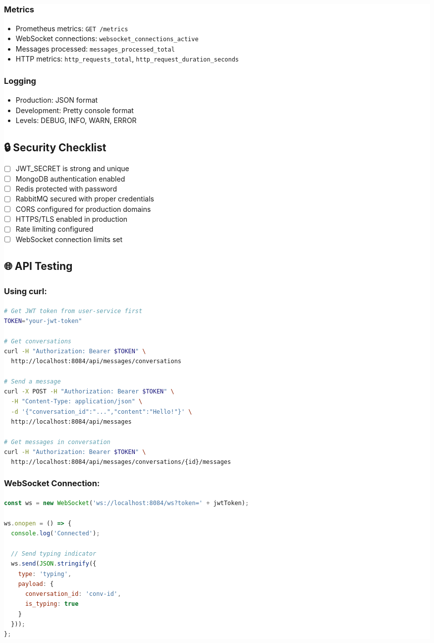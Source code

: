 ### Metrics
- Prometheus metrics: `GET /metrics`
- WebSocket connections: `websocket_connections_active`
- Messages processed: `messages_processed_total`
- HTTP metrics: `http_requests_total`, `http_request_duration_seconds`

### Logging
- Production: JSON format
- Development: Pretty console format
- Levels: DEBUG, INFO, WARN, ERROR

## 🔒 Security Checklist

- [ ] JWT_SECRET is strong and unique
- [ ] MongoDB authentication enabled
- [ ] Redis protected with password
- [ ] RabbitMQ secured with proper credentials
- [ ] CORS configured for production domains
- [ ] HTTPS/TLS enabled in production
- [ ] Rate limiting configured
- [ ] WebSocket connection limits set

## 🌐 API Testing

### Using curl:

```bash
# Get JWT token from user-service first
TOKEN="your-jwt-token"

# Get conversations
curl -H "Authorization: Bearer $TOKEN" \
  http://localhost:8084/api/messages/conversations

# Send a message
curl -X POST -H "Authorization: Bearer $TOKEN" \
  -H "Content-Type: application/json" \
  -d '{"conversation_id":"...","content":"Hello!"}' \
  http://localhost:8084/api/messages

# Get messages in conversation
curl -H "Authorization: Bearer $TOKEN" \
  http://localhost:8084/api/messages/conversations/{id}/messages
```

### WebSocket Connection:

```javascript
const ws = new WebSocket('ws://localhost:8084/ws?token=' + jwtToken);

ws.onopen = () => {
  console.log('Connected');
  
  // Send typing indicator
  ws.send(JSON.stringify({
    type: 'typing',
    payload: {
      conversation_id: 'conv-id',
      is_typing: true
    }
  }));
};

```